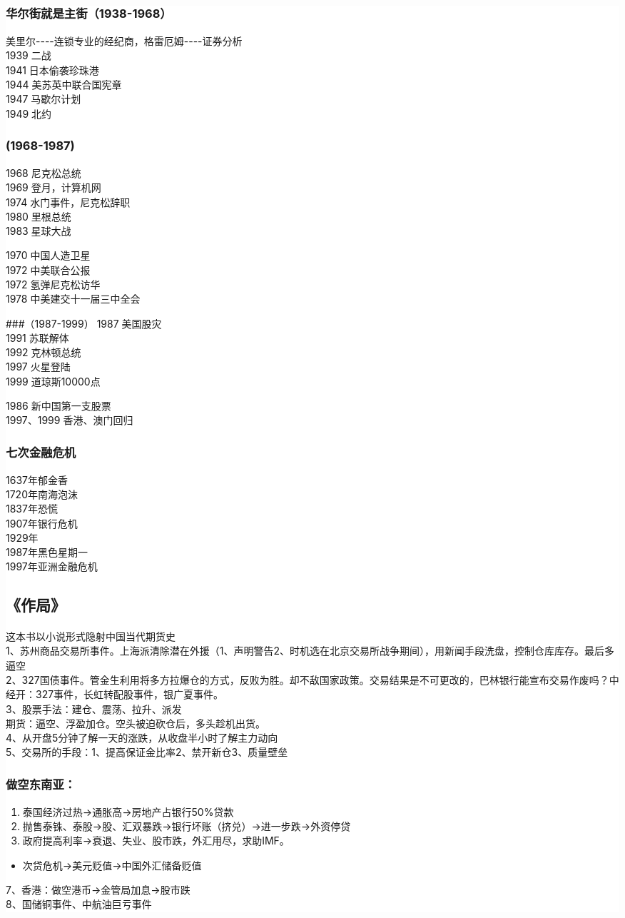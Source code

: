 ### 华尔街就是主街（1938-1968）
美里尔----连锁专业的经纪商，格雷厄姆----证券分析  
1939    二战  
1941    日本偷袭珍珠港  
1944    美苏英中联合国宪章  
1947    马歇尔计划  
1949    北约  

### (1968-1987)
1968    尼克松总统  
1969    登月，计算机网  
1974    水门事件，尼克松辞职  
1980    里根总统  
1983    星球大战  

1970    中国人造卫星  
1972    中美联合公报  
1972    氢弹尼克松访华  
1978    中美建交十一届三中全会  

###（1987-1999）
1987    美国股灾  
1991    苏联解体  
1992    克林顿总统  
1997    火星登陆  
1999    道琼斯10000点  

1986    新中国第一支股票  
1997、1999    香港、澳门回归  

### 七次金融危机
1637年郁金香  
1720年南海泡沫  
1837年恐慌  
1907年银行危机  
1929年  
1987年黑色星期一  
1997年亚洲金融危机  


## 《作局》
这本书以小说形式隐射中国当代期货史  
1、苏州商品交易所事件。上海派清除潜在外援（1、声明警告2、时机选在北京交易所战争期间），用新闻手段洗盘，控制仓库库存。最后多逼空  
2、327国债事件。管金生利用将多方拉爆仓的方式，反败为胜。却不敌国家政策。交易结果是不可更改的，巴林银行能宣布交易作废吗？中经开：327事件，长虹转配股事件，银广夏事件。  
3、股票手法：建仓、震荡、拉升、派发  
期货：逼空、浮盈加仓。空头被迫砍仓后，多头趁机出货。  
4、从开盘5分钟了解一天的涨跌，从收盘半小时了解主力动向  
5、交易所的手段：1、提高保证金比率2、禁开新仓3、质量壁垒  

### 做空东南亚：
1. 泰国经济过热→通胀高→房地产占银行50%贷款  
2. 抛售泰铢、泰股→股、汇双暴跌→银行坏账（挤兑）→进一步跌→外资停贷  
3. 政府提高利率→衰退、失业、股市跌，外汇用尽，求助IMF。  

- 次贷危机→美元贬值→中国外汇储备贬值

7、香港：做空港币→金管局加息→股市跌  
8、国储铜事件、中航油巨亏事件  

